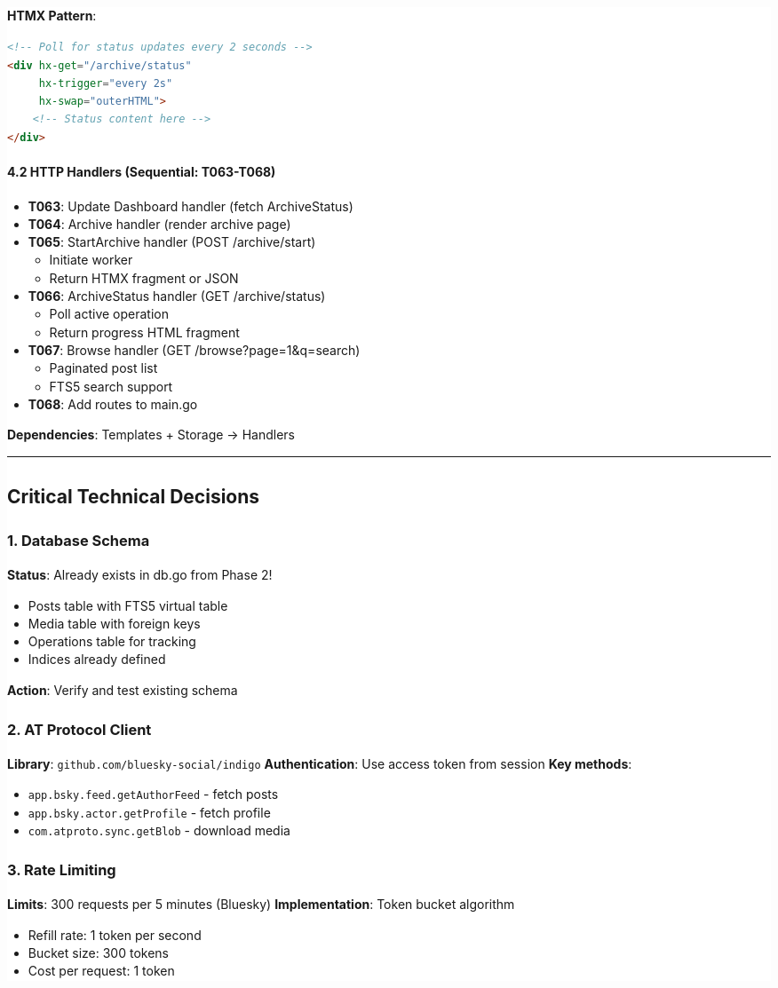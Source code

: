 **HTMX Pattern**:
```html
<!-- Poll for status updates every 2 seconds -->
<div hx-get="/archive/status"
     hx-trigger="every 2s"
     hx-swap="outerHTML">
    <!-- Status content here -->
</div>
```

#### 4.2 HTTP Handlers (Sequential: T063-T068)
- **T063**: Update Dashboard handler (fetch ArchiveStatus)
- **T064**: Archive handler (render archive page)
- **T065**: StartArchive handler (POST /archive/start)
  - Initiate worker
  - Return HTMX fragment or JSON
- **T066**: ArchiveStatus handler (GET /archive/status)
  - Poll active operation
  - Return progress HTML fragment
- **T067**: Browse handler (GET /browse?page=1&q=search)
  - Paginated post list
  - FTS5 search support
- **T068**: Add routes to main.go

**Dependencies**: Templates + Storage → Handlers

---

## Critical Technical Decisions

### 1. Database Schema
**Status**: Already exists in db.go from Phase 2!
- Posts table with FTS5 virtual table
- Media table with foreign keys
- Operations table for tracking
- Indices already defined

**Action**: Verify and test existing schema

### 2. AT Protocol Client
**Library**: `github.com/bluesky-social/indigo`
**Authentication**: Use access token from session
**Key methods**:
- `app.bsky.feed.getAuthorFeed` - fetch posts
- `app.bsky.actor.getProfile` - fetch profile
- `com.atproto.sync.getBlob` - download media

### 3. Rate Limiting
**Limits**: 300 requests per 5 minutes (Bluesky)
**Implementation**: Token bucket algorithm
- Refill rate: 1 token per second
- Bucket size: 300 tokens
- Cost per request: 1 token
